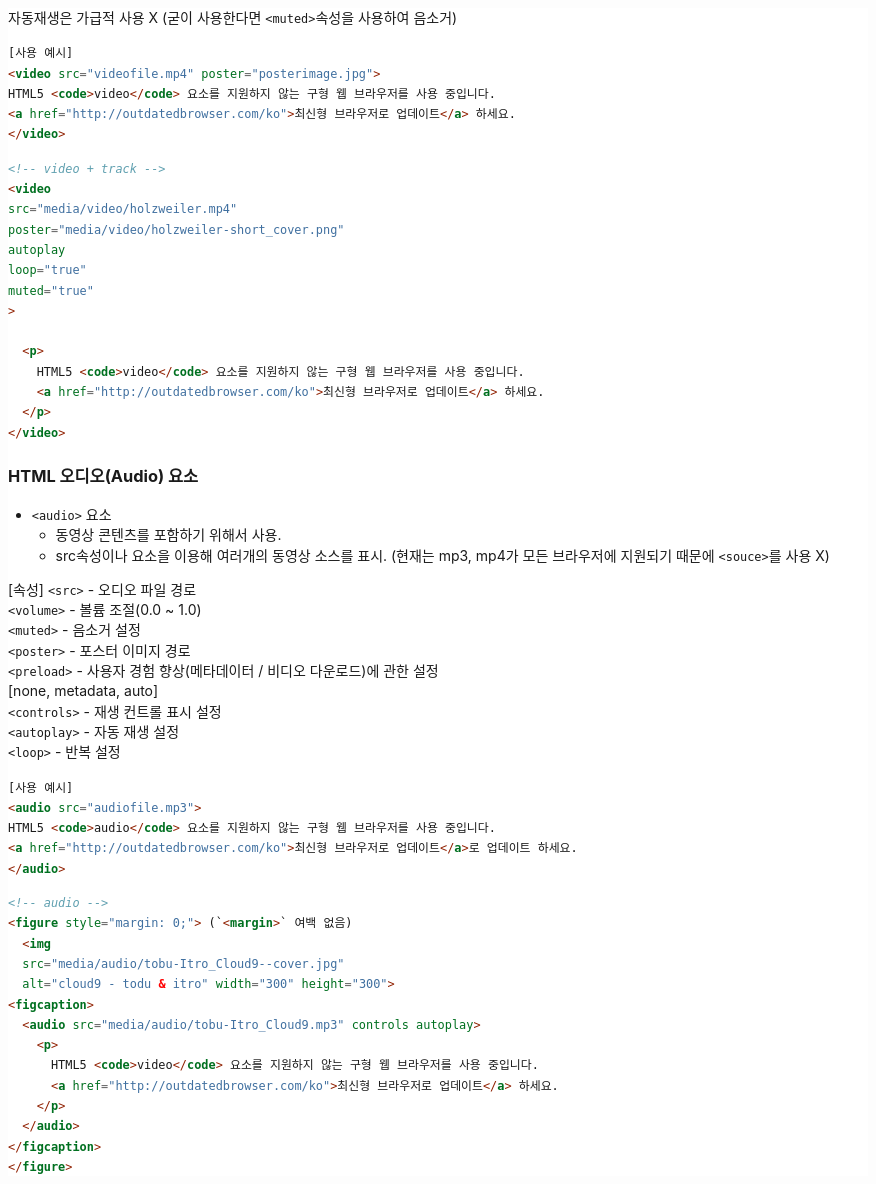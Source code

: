   
  자동재생은 가급적 사용 X (굳이 사용한다면 `<muted>`속성을 사용하여 음소거) 

  ```html
  [사용 예시]
  <video src="videofile.mp4" poster="posterimage.jpg">
  HTML5 <code>video</code> 요소를 지원하지 않는 구형 웹 브라우저를 사용 중입니다.
  <a href="http://outdatedbrowser.com/ko">최신형 브라우저로 업데이트</a> 하세요.
  </video>
  ```

  ```html
  <!-- video + track -->
  <video 
  src="media/video/holzweiler.mp4" 
  poster="media/video/holzweiler-short_cover.png"
  autoplay
  loop="true"
  muted="true"
  >

    <p>
      HTML5 <code>video</code> 요소를 지원하지 않는 구형 웹 브라우저를 사용 중입니다.
      <a href="http://outdatedbrowser.com/ko">최신형 브라우저로 업데이트</a> 하세요.
    </p>
  </video>
  ```

### HTML 오디오(Audio) 요소

  * `<audio>` 요소
    + 동영상 콘텐츠를 포함하기 위해서 사용.
    + src속성이나 <source> 요소을 이용해 여러개의 동영상 소스를 표시. (현재는 mp3, mp4가 모든 브라우저에 지원되기 때문에 `<souce>`를 사용 X)

  [속성]
  `<src>`      - 오디오 파일 경로   
  `<volume>`   - 볼륨 조절(0.0 ~ 1.0)   
  `<muted>`    - 음소거 설정   
  `<poster>`   - 포스터 이미지 경로   
  `<preload>`  - 사용자 경험 향상(메타데이터 / 비디오 다운로드)에 관한 설정    
  [none, metadata, auto]   
  `<controls>` - 재생 컨트롤 표시 설정   
  `<autoplay>` - 자동 재생 설정   
  `<loop>`     - 반복 설정   

  ```html
  [사용 예시]
  <audio src="audiofile.mp3">
  HTML5 <code>audio</code> 요소를 지원하지 않는 구형 웹 브라우저를 사용 중입니다.
  <a href="http://outdatedbrowser.com/ko">최신형 브라우저로 업데이트</a>로 업데이트 하세요.
  </audio>
  ```
  ```html
  <!-- audio -->
  <figure style="margin: 0;"> (`<margin>` 여백 없음)
    <img  
    src="media/audio/tobu-Itro_Cloud9--cover.jpg"
    alt="cloud9 - todu & itro" width="300" height="300">
  <figcaption>
    <audio src="media/audio/tobu-Itro_Cloud9.mp3" controls autoplay>
      <p>
        HTML5 <code>video</code> 요소를 지원하지 않는 구형 웹 브라우저를 사용 중입니다.
        <a href="http://outdatedbrowser.com/ko">최신형 브라우저로 업데이트</a> 하세요.
      </p>
    </audio>
  </figcaption>
</figure>
  ```